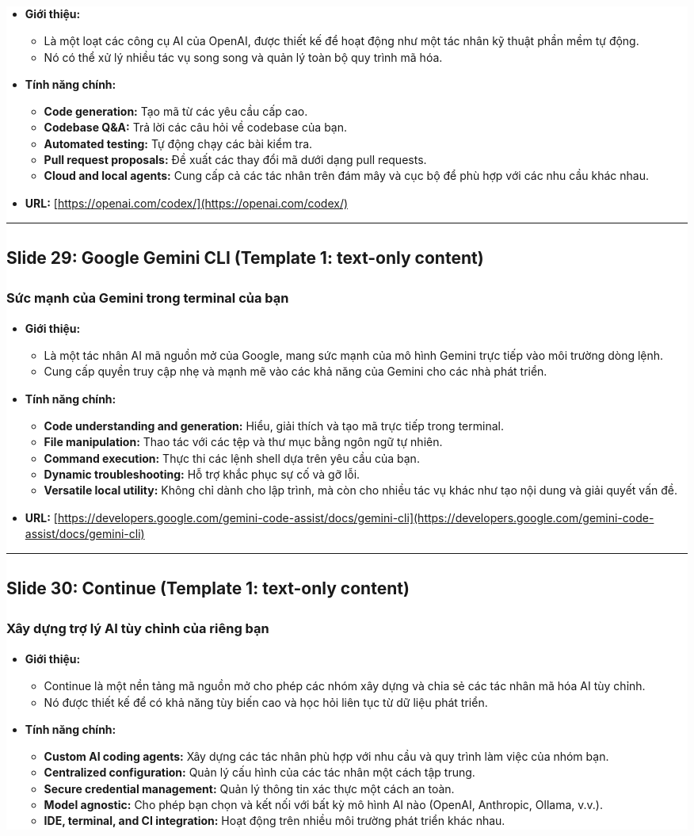 *   **Giới thiệu:**
    *   Là một loạt các công cụ AI của OpenAI, được thiết kế để hoạt động như một tác nhân kỹ thuật phần mềm tự động.
    *   Nó có thể xử lý nhiều tác vụ song song và quản lý toàn bộ quy trình mã hóa.

*   **Tính năng chính:**
    *   **Code generation:** Tạo mã từ các yêu cầu cấp cao.
    *   **Codebase Q&A:** Trả lời các câu hỏi về codebase của bạn.
    *   **Automated testing:** Tự động chạy các bài kiểm tra.
    *   **Pull request proposals:** Đề xuất các thay đổi mã dưới dạng pull requests.
    *   **Cloud and local agents:** Cung cấp cả các tác nhân trên đám mây và cục bộ để phù hợp với các nhu cầu khác nhau.

*   **URL:** [https://openai.com/codex/](https://openai.com/codex/)

---

## Slide 29: Google Gemini CLI (Template 1: text-only content)

### Sức mạnh của Gemini trong terminal của bạn


*   **Giới thiệu:**
    *   Là một tác nhân AI mã nguồn mở của Google, mang sức mạnh của mô hình Gemini trực tiếp vào môi trường dòng lệnh.
    *   Cung cấp quyền truy cập nhẹ và mạnh mẽ vào các khả năng của Gemini cho các nhà phát triển.

*   **Tính năng chính:**
    *   **Code understanding and generation:** Hiểu, giải thích và tạo mã trực tiếp trong terminal.
    *   **File manipulation:** Thao tác với các tệp và thư mục bằng ngôn ngữ tự nhiên.
    *   **Command execution:** Thực thi các lệnh shell dựa trên yêu cầu của bạn.
    *   **Dynamic troubleshooting:** Hỗ trợ khắc phục sự cố và gỡ lỗi.
    *   **Versatile local utility:** Không chỉ dành cho lập trình, mà còn cho nhiều tác vụ khác như tạo nội dung và giải quyết vấn đề.

*   **URL:** [https://developers.google.com/gemini-code-assist/docs/gemini-cli](https://developers.google.com/gemini-code-assist/docs/gemini-cli)

---

## Slide 30: Continue (Template 1: text-only content)

### Xây dựng trợ lý AI tùy chỉnh của riêng bạn

*   **Giới thiệu:**
    *   Continue là một nền tảng mã nguồn mở cho phép các nhóm xây dựng và chia sẻ các tác nhân mã hóa AI tùy chỉnh.
    *   Nó được thiết kế để có khả năng tùy biến cao và học hỏi liên tục từ dữ liệu phát triển.

*   **Tính năng chính:**
    *   **Custom AI coding agents:** Xây dựng các tác nhân phù hợp với nhu cầu và quy trình làm việc của nhóm bạn.
    *   **Centralized configuration:** Quản lý cấu hình của các tác nhân một cách tập trung.
    *   **Secure credential management:** Quản lý thông tin xác thực một cách an toàn.
    *   **Model agnostic:** Cho phép bạn chọn và kết nối với bất kỳ mô hình AI nào (OpenAI, Anthropic, Ollama, v.v.).
    *   **IDE, terminal, and CI integration:** Hoạt động trên nhiều môi trường phát triển khác nhau.
